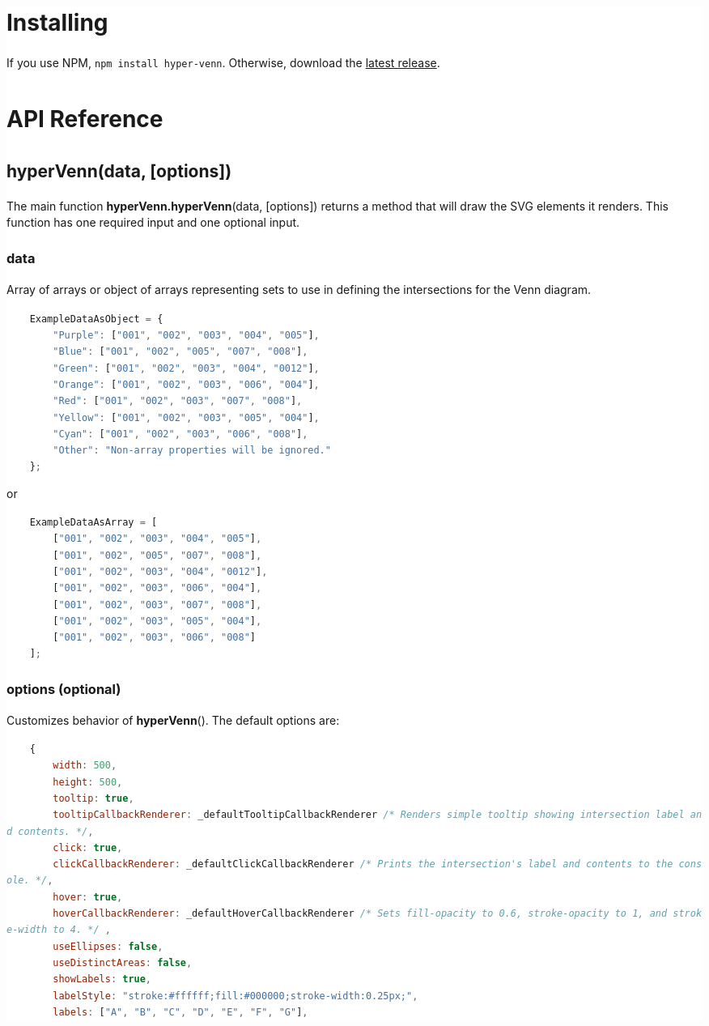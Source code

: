 
# Installing

If you use NPM, `npm install hyper-venn`. Otherwise, download the [latest release](https://github.com/d3/hyper-venn/releases/latest).

# API Reference

## hyperVenn(data, [options])

The main function **hyperVenn.hyperVenn**(data, [options]) returns a method that will draw the SVG elements it renders. This function has one required input and one optional input.

### data
Array of arrays or object of arrays representing sets to use in defining the intersections for the Venn diagram.
```javascript
    ExampleDataAsObject = {
        "Purple": ["001", "002", "003", "004", "005"],
        "Blue": ["001", "002", "005", "007", "008"],
        "Green": ["001", "002", "003", "004", "0012"],
        "Orange": ["001", "002", "003", "006", "004"],
        "Red": ["001", "002", "003", "007", "008"],
        "Yellow": ["001", "002", "003", "005", "004"],
        "Cyan": ["001", "002", "003", "006", "008"],
        "Other": "Non-array properties will be ignored."
    };
```
or
```javascript
    ExampleDataAsArray = [
        ["001", "002", "003", "004", "005"],
        ["001", "002", "005", "007", "008"],
        ["001", "002", "003", "004", "0012"],
        ["001", "002", "003", "006", "004"],
        ["001", "002", "003", "007", "008"],
        ["001", "002", "003", "005", "004"],
        ["001", "002", "003", "006", "008"]
    ];
```

### options (optional)
Customizes behavior of **hyperVenn**(). The default options are:

```javascript
    {
        width: 500,
        height: 500,
        tooltip: true,
        tooltipCallbackRenderer: _defaultTooltipCallbackRenderer /* Renders simple tooltip showing intersection label and contents. */,
        click: true,
        clickCallbackRenderer: _defaultClickCallbackRenderer /* Prints the intersection's label and contents to the console. */,
        hover: true,
        hoverCallbackRenderer: _defaultHoverCallbackRenderer /* Sets fill-opacity to 0.6, stroke-opacity to 1, and stroke-width to 4. */ ,
        useEllipses: false,
        useDistinctAreas: false,
        showLabels: true,
        labelStyle: "stroke:#ffffff;fill:#000000;stroke-width:0.25px;",
        labels: ["A", "B", "C", "D", "E", "F", "G"],
```

[^todo-setcounts]: TODO: Add paths for 4- and 6-set diagrams
[^todo-width]: TODO: Apply transforms to rendered paths and texts to fit into non-default SVG sizes.
[^todo-height]: TODO: Apply transforms to rendered paths and texts to fit into non-default SVG sizes.
[^todo-callbacks]: TODO: Apply callbacks to labels as well.
[^todo-labels]: TODO: Update *options.labels* to support callback function for calculating the label.
[^todo-colors]: TODO: Update *options.colors* to support callback function for calculating the fill color.
[^todo-style]: TODO: Update *options.style* to support callback function for calculating the style.